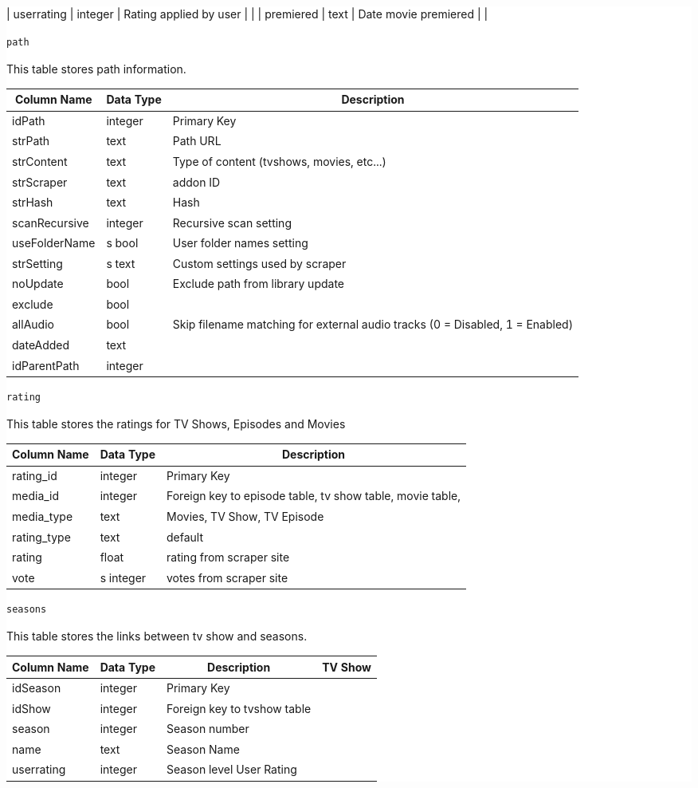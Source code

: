 | userrating  | integer   | Rating applied by user               | <userrating></userrating>           |
| premiered   | text      | Date movie premiered                 | <premiered></premiered>             |

`path`

This table stores path information.

| Column Name   | Data Type | Description                                                                  |
| ------------- | --------- | ---------------------------------------------------------------------------- |
| idPath        | integer   | Primary Key                                                                  |
| strPath       | text      | Path URL                                                                     |
| strContent    | text      | Type of content (tvshows, movies, etc...)                                    |
| strScraper    | text      | addon ID                                                                     |
| strHash       | text      | Hash                                                                         |
| scanRecursive | integer   | Recursive scan setting                                                       |
| useFolderName | s bool    | User folder names setting                                                    |
| strSetting    | s text    | Custom settings used by scraper                                              |
| noUpdate      | bool      | Exclude path from library update                                             |
| exclude       | bool      |                                                                              |
| allAudio      | bool      | Skip filename matching for external audio tracks (0 = Disabled, 1 = Enabled) |
| dateAdded     | text      |                                                                              |
| idParentPath  | integer   |                                                                              |

`rating`

This table stores the ratings for TV Shows, Episodes and Movies

| Column Name | Data Type | Description                                               |
| ----------- | --------- | --------------------------------------------------------- |
| rating_id   | integer   | Primary Key                                               |
| media_id    | integer   | Foreign key to episode table, tv show table, movie table, |
| media_type  | text      | Movies, TV Show, TV Episode                               |
| rating_type | text      | default                                                   |
| rating      | float     | rating from scraper site                                  |
| vote        | s integer | votes from scraper site                                   |

`seasons`

This table stores the links between tv show and seasons.

| Column Name | Data Type | Description                 | TV Show           |
| ----------- | --------- | --------------------------- | ----------------- |
| idSeason    | integer   | Primary Key                 |                   |
| idShow      | integer   | Foreign key to tvshow table |                   |
| season      | integer   | Season number               | <season></season> |
| name        | text      | Season Name                 |                   |
| userrating  | integer   | Season level User Rating    |                   |
